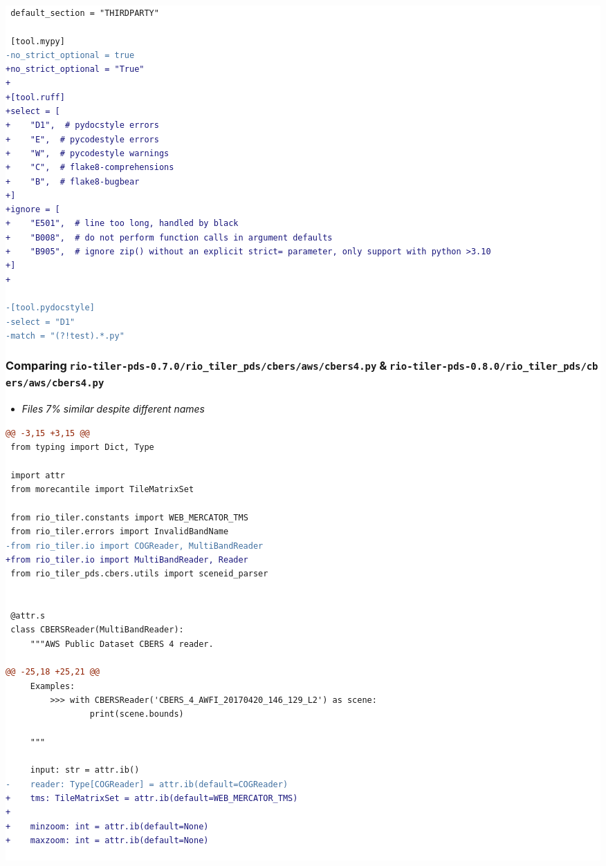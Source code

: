 ```diff
 default_section = "THIRDPARTY"
 
 [tool.mypy]
-no_strict_optional = true
+no_strict_optional = "True"
+
+[tool.ruff]
+select = [
+    "D1",  # pydocstyle errors
+    "E",  # pycodestyle errors
+    "W",  # pycodestyle warnings
+    "C",  # flake8-comprehensions
+    "B",  # flake8-bugbear
+]
+ignore = [
+    "E501",  # line too long, handled by black
+    "B008",  # do not perform function calls in argument defaults
+    "B905",  # ignore zip() without an explicit strict= parameter, only support with python >3.10
+]
+
 
-[tool.pydocstyle]
-select = "D1"
-match = "(?!test).*.py"
```

### Comparing `rio-tiler-pds-0.7.0/rio_tiler_pds/cbers/aws/cbers4.py` & `rio-tiler-pds-0.8.0/rio_tiler_pds/cbers/aws/cbers4.py`

 * *Files 7% similar despite different names*

```diff
@@ -3,15 +3,15 @@
 from typing import Dict, Type
 
 import attr
 from morecantile import TileMatrixSet
 
 from rio_tiler.constants import WEB_MERCATOR_TMS
 from rio_tiler.errors import InvalidBandName
-from rio_tiler.io import COGReader, MultiBandReader
+from rio_tiler.io import MultiBandReader, Reader
 from rio_tiler_pds.cbers.utils import sceneid_parser
 
 
 @attr.s
 class CBERSReader(MultiBandReader):
     """AWS Public Dataset CBERS 4 reader.
 
@@ -25,18 +25,21 @@
     Examples:
         >>> with CBERSReader('CBERS_4_AWFI_20170420_146_129_L2') as scene:
                 print(scene.bounds)
 
     """
 
     input: str = attr.ib()
-    reader: Type[COGReader] = attr.ib(default=COGReader)
+    tms: TileMatrixSet = attr.ib(default=WEB_MERCATOR_TMS)
+
+    minzoom: int = attr.ib(default=None)
+    maxzoom: int = attr.ib(default=None)
 
```

 [s2_l1c_jp2]: https://registry.opendata.aws/sentinel-2/
 [s2_l2a_jp2]: https://registry.opendata.aws/sentinel-2/
 [s2_l2a_cog]: https://registry.opendata.aws/sentinel-2-l2a-cogs/
 [s1_l1c_cog]: https://registry.opendata.aws/sentinel-1/
 [landsat_c2_cog]: https://www.usgs.gov/core-science-systems/nli/landsat/landsat-commercial-cloud-data-access
 [cbers_cog]: https://registry.opendata.aws/cbers/
 [modis_pds]: https://docs.opendata.aws/modis-pds/readme.html
 [modis_astraea]: https://registry.opendata.aws/modis-astraea/